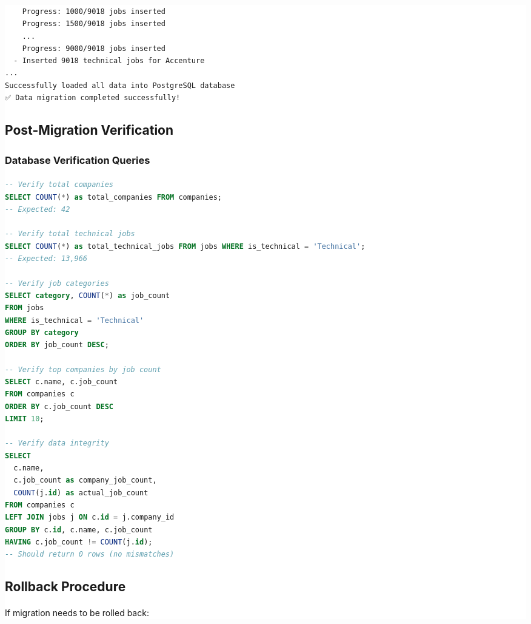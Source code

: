```bash
    Progress: 1000/9018 jobs inserted
    Progress: 1500/9018 jobs inserted
    ...
    Progress: 9000/9018 jobs inserted
  - Inserted 9018 technical jobs for Accenture
...
Successfully loaded all data into PostgreSQL database
✅ Data migration completed successfully!
```

## Post-Migration Verification

### Database Verification Queries
```sql
-- Verify total companies
SELECT COUNT(*) as total_companies FROM companies;
-- Expected: 42

-- Verify total technical jobs
SELECT COUNT(*) as total_technical_jobs FROM jobs WHERE is_technical = 'Technical';
-- Expected: 13,966

-- Verify job categories
SELECT category, COUNT(*) as job_count 
FROM jobs 
WHERE is_technical = 'Technical' 
GROUP BY category 
ORDER BY job_count DESC;

-- Verify top companies by job count
SELECT c.name, c.job_count 
FROM companies c 
ORDER BY c.job_count DESC 
LIMIT 10;

-- Verify data integrity
SELECT 
  c.name,
  c.job_count as company_job_count,
  COUNT(j.id) as actual_job_count
FROM companies c
LEFT JOIN jobs j ON c.id = j.company_id
GROUP BY c.id, c.name, c.job_count
HAVING c.job_count != COUNT(j.id);
-- Should return 0 rows (no mismatches)
```

## Rollback Procedure

If migration needs to be rolled back:

